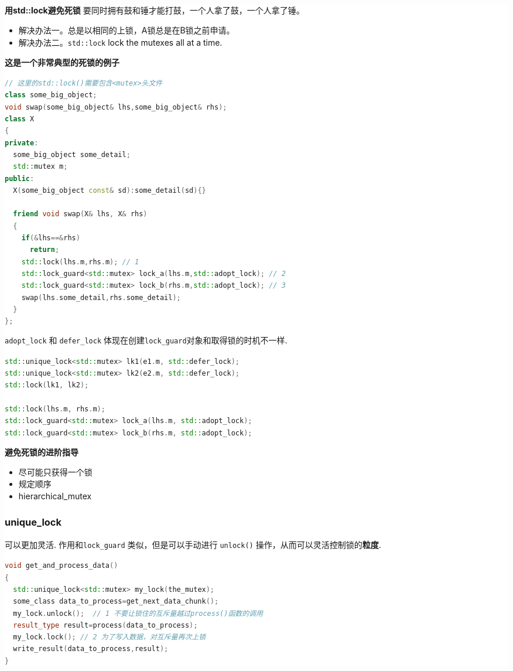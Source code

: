 **用std::lock避免死锁**
要同时拥有鼓和锤才能打鼓，一个人拿了鼓，一个人拿了锤。

+ 解决办法一。总是以相同的上锁，A锁总是在B锁之前申请。
+ 解决办法二。`std::lock` lock the mutexes all at a time.

**这是一个非常典型的死锁的例子**
```cpp
// 这里的std::lock()需要包含<mutex>头文件
class some_big_object;
void swap(some_big_object& lhs,some_big_object& rhs);
class X
{
private:
  some_big_object some_detail;
  std::mutex m;
public:
  X(some_big_object const& sd):some_detail(sd){}

  friend void swap(X& lhs, X& rhs)
  {
    if(&lhs==&rhs)
      return;
    std::lock(lhs.m,rhs.m); // 1
    std::lock_guard<std::mutex> lock_a(lhs.m,std::adopt_lock); // 2
    std::lock_guard<std::mutex> lock_b(rhs.m,std::adopt_lock); // 3
    swap(lhs.some_detail,rhs.some_detail);
  }
};
```

`adopt_lock` 和 `defer_lock` 体现在创建`lock_guard`对象和取得锁的时机不一样.
```cpp
std::unique_lock<std::mutex> lk1(e1.m, std::defer_lock);
std::unique_lock<std::mutex> lk2(e2.m, std::defer_lock);
std::lock(lk1, lk2);

std::lock(lhs.m, rhs.m);
std::lock_guard<std::mutex> lock_a(lhs.m, std::adopt_lock);
std::lock_guard<std::mutex> lock_b(rhs.m, std::adopt_lock);
```

**避免死锁的进阶指导**
+ 尽可能只获得一个锁
+ 规定顺序
+ hierarchical_mutex

### unique_lock
可以更加灵活. 作用和`lock_guard` 类似，但是可以手动进行 `unlock()` 操作，从而可以灵活控制锁的**粒度**.

```cpp
void get_and_process_data()
{
  std::unique_lock<std::mutex> my_lock(the_mutex);
  some_class data_to_process=get_next_data_chunk();
  my_lock.unlock();  // 1 不要让锁住的互斥量越过process()函数的调用
  result_type result=process(data_to_process);
  my_lock.lock(); // 2 为了写入数据，对互斥量再次上锁
  write_result(data_to_process,result);
}
```
